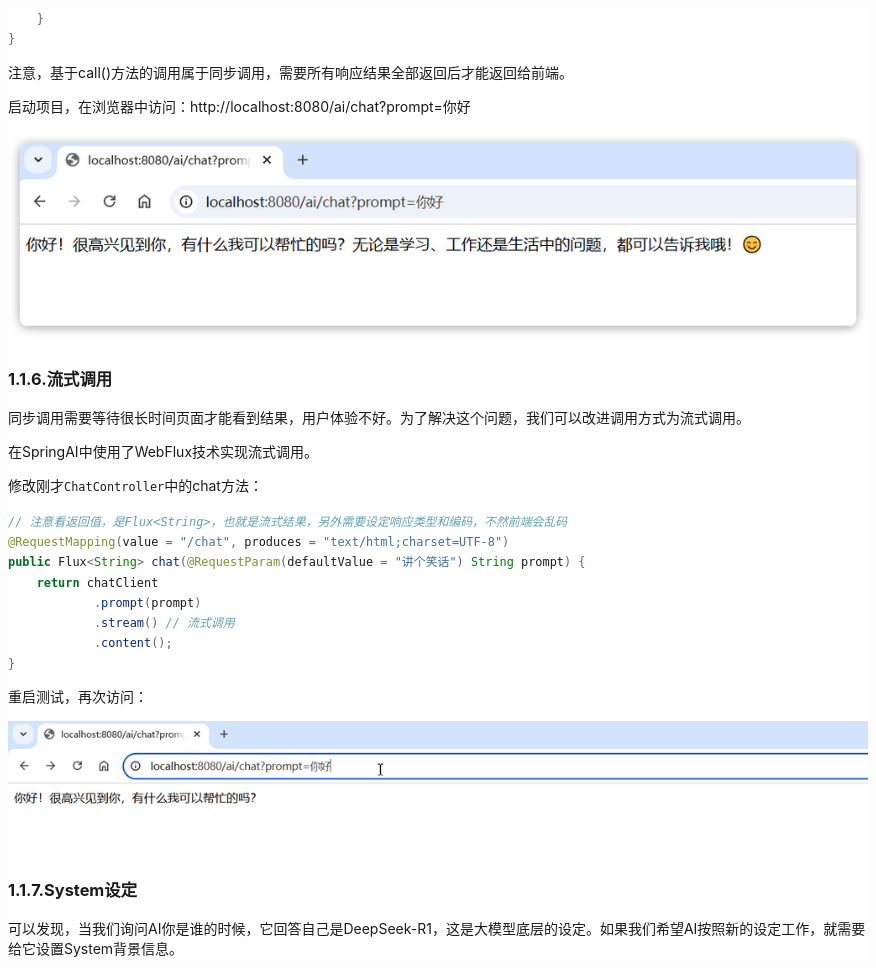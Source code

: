 ```Java
    }
}
```

注意，基于call()方法的调用属于同步调用，需要所有响应结果全部返回后才能返回给前端。

启动项目，在浏览器中访问：http://localhost:8080/ai/chat?prompt=你好

![img](springAI_images/1743754180028-5.png)

### 1.1.6.流式调用

同步调用需要等待很长时间页面才能看到结果，用户体验不好。为了解决这个问题，我们可以改进调用方式为流式调用。

在SpringAI中使用了WebFlux技术实现流式调用。

修改刚才`ChatController`中的chat方法：

```Java
// 注意看返回值，是Flux<String>，也就是流式结果，另外需要设定响应类型和编码，不然前端会乱码
@RequestMapping(value = "/chat", produces = "text/html;charset=UTF-8")
public Flux<String> chat(@RequestParam(defaultValue = "讲个笑话") String prompt) {
    return chatClient
            .prompt(prompt)
            .stream() // 流式调用
            .content();
}
```

重启测试，再次访问：

![img](springAI_images/1743754180028-6.gif)

### 1.1.7.System设定

可以发现，当我们询问AI你是谁的时候，它回答自己是DeepSeek-R1，这是大模型底层的设定。如果我们希望AI按照新的设定工作，就需要给它设置System背景信息。
